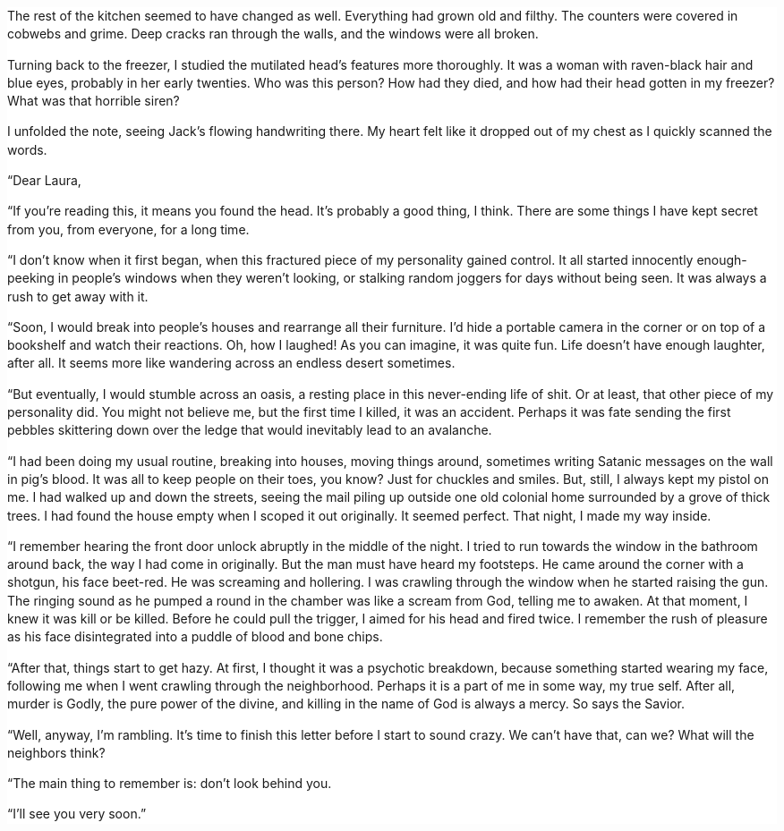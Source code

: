 The rest of the kitchen seemed to have changed as well. Everything had grown old and filthy. The counters were covered in cobwebs and grime. Deep cracks ran through the walls, and the windows were all broken.

Turning back to the freezer, I studied the mutilated head’s features more thoroughly. It was a woman with raven-black hair and blue eyes, probably in her early twenties. Who was this person? How had they died, and how had their head gotten in my freezer? What was that horrible siren?

I unfolded the note, seeing Jack’s flowing handwriting there. My heart felt like it dropped out of my chest as I quickly scanned the words.

“Dear Laura,

“If you’re reading this, it means you found the head. It’s probably a good thing, I think. There are some things I have kept secret from you, from everyone, for a long time.

“I don’t know when it first began, when this fractured piece of my personality gained control. It all started innocently enough- peeking in people’s windows when they weren’t looking, or stalking random joggers for days without being seen. It was always a rush to get away with it. 

“Soon, I would break into people’s houses and rearrange all their furniture. I’d hide a portable camera in the corner or on top of a bookshelf and watch their reactions. Oh, how I laughed! As you can imagine, it was quite fun. Life doesn’t have enough laughter, after all. It seems more like wandering across an endless desert sometimes.

“But eventually, I would stumble across an oasis, a resting place in this never-ending life of shit. Or at least, that other piece of my personality did. You might not believe me, but the first time I killed, it was an accident. Perhaps it was fate sending the first pebbles skittering down over the ledge that would inevitably lead to an avalanche.

“I had been doing my usual routine, breaking into houses, moving things around, sometimes writing Satanic messages on the wall in pig’s blood. It was all to keep people on their toes, you know? Just for chuckles and smiles. But, still, I always kept my pistol on me. I had walked up and down the streets, seeing the mail piling up outside one old colonial home surrounded by a grove of thick trees. I had found the house empty when I scoped it out originally. It seemed perfect. That night, I made my way inside.

“I remember hearing the front door unlock abruptly in the middle of the night. I tried to run towards the window in the bathroom around back, the way I had come in originally. But the man must have heard my footsteps. He came around the corner with a shotgun, his face beet-red. He was screaming and hollering. I was crawling through the window when he started raising the gun. The ringing sound as he pumped a round in the chamber was like a scream from God, telling me to awaken. At that moment, I knew it was kill or be killed. Before he could pull the trigger, I aimed for his head and fired twice. I remember the rush of pleasure as his face disintegrated into a puddle of blood and bone chips.

“After that, things start to get hazy. At first, I thought it was a psychotic breakdown, because something started wearing my face, following me when I went crawling through the neighborhood. Perhaps it is a part of me in some way, my true self. After all, murder is Godly, the pure power of the divine, and killing in the name of God is always a mercy. So says the Savior.

“Well, anyway, I’m rambling. It’s time to finish this letter before I start to sound crazy. We can’t have that, can we? What will the neighbors think? 

“The main thing to remember is: don’t look behind you.

“I’ll see you very soon.”
